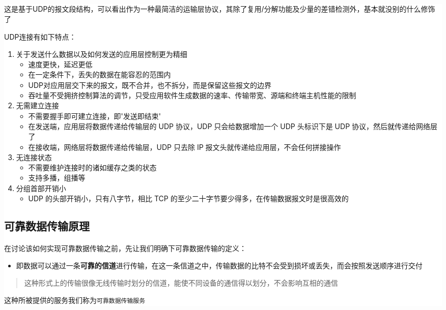 这是基于UDP的报文段结构，可以看出作为一种最简洁的运输层协议，其除了复用/分解功能及少量的差错检测外，基本就没别的什么修饰了

UDP连接有如下特点：

1. 关于发送什么数据以及如何发送的应用层控制更为精细
   - 速度更快，延迟更低
   - 在一定条件下，丢失的数据在能容忍的范围内
   - UDP对应用层交下来的报文，既不合并，也不拆分，而是保留这些报文的边界
   - 吞吐量不受拥挤控制算法的调节，只受应用软件生成数据的速率、传输带宽、源端和终端主机性能的限制
2. 无需建立连接
   - 不需要握手即可建立连接，即'发送即结束'
   - 在发送端，应用层将数据传递给传输层的 UDP 协议，UDP 只会给数据增加一个 UDP 头标识下是 UDP 协议，然后就传递给网络层了
   - 在接收端，网络层将数据传递给传输层，UDP 只去除 IP 报文头就传递给应用层，不会任何拼接操作
3. 无连接状态
   - 不需要维护连接时的诸如缓存之类的状态
   - 支持多播，组播等
4. 分组首部开销小
   - UDP 的头部开销小，只有八字节，相比 TCP 的至少二十字节要少得多，在传输数据报文时是很高效的

## 可靠数据传输原理

在讨论该如何实现可靠数据传输之前，先让我们明确下可靠数据传输的定义：

- 即数据可以通过一条**可靠的信道**进行传输，在这一条信道之中，传输数据的比特不会受到损坏或丢失，而会按照发送顺序进行交付

> 这种形式上的传输很像无线传输时划分的信道，能使不同设备的通信得以划分，不会影响互相的通信

这种所被提供的服务我们称为`可靠数据传输服务`
